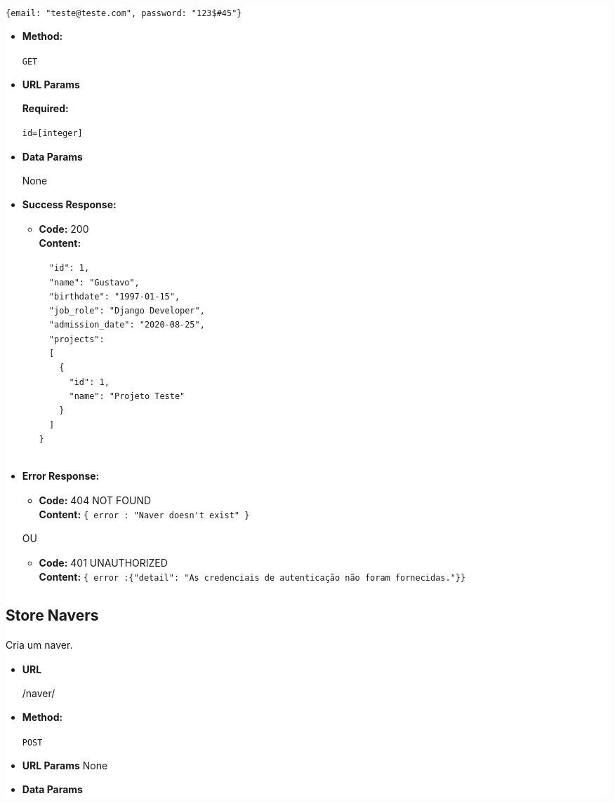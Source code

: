   ```{email: "teste@teste.com", password: "123$#45"}```

* **Method:**

  `GET`
  
*  **URL Params**

   **Required:**
 
   `id=[integer]`

* **Data Params**

  None

* **Success Response:**

  * **Code:** 200 <br />
    **Content:**
    ```{
      "id": 1,
      "name": "Gustavo",
      "birthdate": "1997-01-15",
      "job_role": "Django Developer",
      "admission_date": "2020-08-25",
      "projects":
      [
        {
          "id": 1,
          "name": "Projeto Teste"
        }
      ]
    }
 
* **Error Response:**

  * **Code:** 404 NOT FOUND <br />
    **Content:** `{ error : "Naver doesn't exist" }`

  OU

  * **Code:** 401 UNAUTHORIZED <br />
    **Content:** `{ error :{"detail": "As credenciais de autenticação não foram fornecidas."}}`


**Store Navers**
----
  Cria um naver.

* **URL**

  /naver/

* **Method:**

  `POST`
  
*  **URL Params**
  None

* **Data Params**

  ```{
  ```